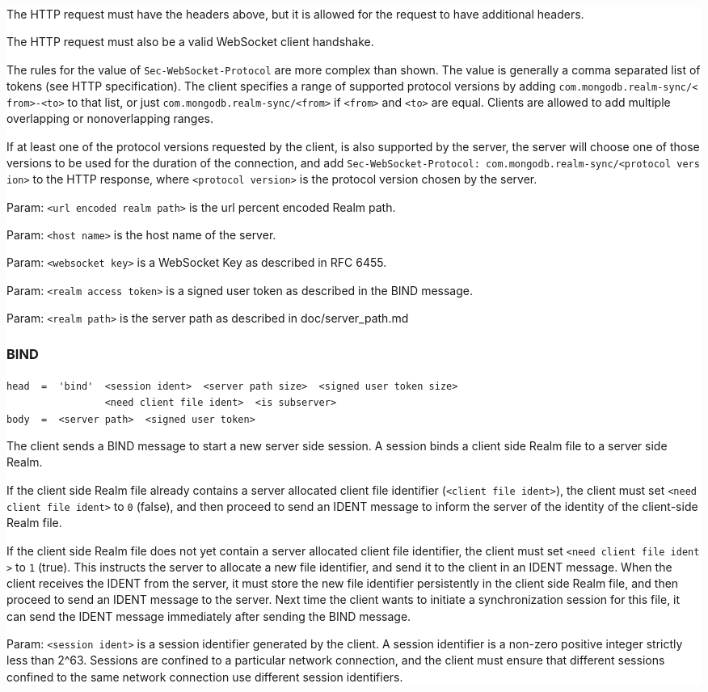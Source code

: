 The HTTP request must have the headers above, but it is allowed for the request
to have additional headers.

The HTTP request must also be a valid WebSocket client handshake.

The rules for the value of `Sec-WebSocket-Protocol` are more complex than shown.
The value is generally a comma separated list of tokens (see HTTP
specification). The client specifies a range of supported protocol versions by
adding `com.mongodb.realm-sync/<from>-<to>` to that list, or just
`com.mongodb.realm-sync/<from>` if `<from>` and `<to>` are equal. Clients are
allowed to add multiple overlapping or nonoverlapping ranges.

If at least one of the protocol versions requested by the client, is also
supported by the server, the server will choose one of those versions to be used
for the duration of the connection, and add `Sec-WebSocket-Protocol:
com.mongodb.realm-sync/<protocol version>` to the HTTP response, where
`<protocol version>` is the protocol version chosen by the server.

Param: `<url encoded realm path>` is the url percent encoded Realm
       path.

Param: `<host name>` is the host name of the server.

Param: `<websocket key>` is a WebSocket Key as described in RFC 6455.

Param: `<realm access token>` is a signed user token as described in
the BIND message.

Param: `<realm path>` is the server path as described in doc/server_path.md


### BIND

    head  =  'bind'  <session ident>  <server path size>  <signed user token size>
                     <need client file ident>  <is subserver>
    body  =  <server path>  <signed user token>

The client sends a BIND message to start a new server side session. A session
binds a client side Realm file to a server side Realm.

If the client side Realm file already contains a server allocated client file
identifier (`<client file ident>`), the client must set `<need client file
ident>` to `0` (false), and then proceed to send an IDENT message to inform the
server of the identity of the client-side Realm file.

If the client side Realm file does not yet contain a server allocated client
file identifier, the client must set `<need client file ident>` to `1`
(true). This instructs the server to allocate a new file identifier, and send it
to the client in an IDENT message. When the client receives the IDENT from the
server, it must store the new file identifier persistently in the client side
Realm file, and then proceed to send an IDENT message to the server. Next time
the client wants to initiate a synchronization session for this file, it can
send the IDENT message immediately after sending the BIND message.

Param: `<session ident>` is a session identifier generated by the client. A
session identifier is a non-zero positive integer strictly less than
2^63. Sessions are confined to a particular network connection, and the client
must ensure that different sessions confined to the same network connection use
different session identifiers.
